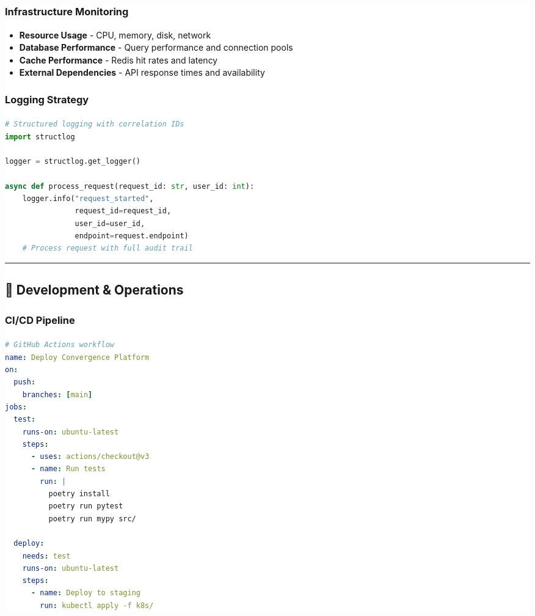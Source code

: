### **Infrastructure Monitoring**
- **Resource Usage** - CPU, memory, disk, network
- **Database Performance** - Query performance and connection pools
- **Cache Performance** - Redis hit rates and latency
- **External Dependencies** - API response times and availability

### **Logging Strategy**
```python
# Structured logging with correlation IDs
import structlog

logger = structlog.get_logger()

async def process_request(request_id: str, user_id: int):
    logger.info("request_started", 
                request_id=request_id, 
                user_id=user_id,
                endpoint=request.endpoint)
    # Process request with full audit trail
```

---

## 🔧 **Development & Operations**

### **CI/CD Pipeline**
```yaml
# GitHub Actions workflow
name: Deploy Convergence Platform
on:
  push:
    branches: [main]
jobs:
  test:
    runs-on: ubuntu-latest
    steps:
      - uses: actions/checkout@v3
      - name: Run tests
        run: |
          poetry install
          poetry run pytest
          poetry run mypy src/
  
  deploy:
    needs: test
    runs-on: ubuntu-latest
    steps:
      - name: Deploy to staging
        run: kubectl apply -f k8s/
```
